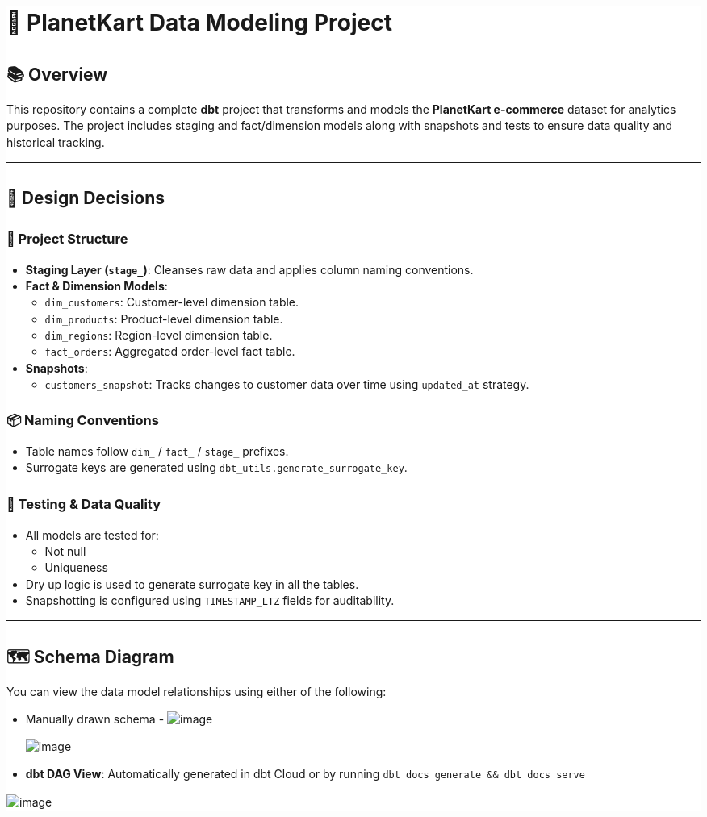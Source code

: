 # 🚀 PlanetKart Data Modeling Project

## 📚 Overview

This repository contains a complete **dbt** project that transforms and models the **PlanetKart e-commerce** dataset for analytics purposes. The project includes staging and fact/dimension models along with snapshots and tests to ensure data quality and historical tracking.

---

## 🧠 Design Decisions

### 📐 Project Structure

- **Staging Layer (`stage_`)**: Cleanses raw data and applies column naming conventions.
- **Fact & Dimension Models**:
  - `dim_customers`: Customer-level dimension table.
  - `dim_products`: Product-level dimension table.
  - `dim_regions`: Region-level dimension table.
  - `fact_orders`: Aggregated order-level fact table.
- **Snapshots**:
  - `customers_snapshot`: Tracks changes to customer data over time using `updated_at` strategy.

### 📦 Naming Conventions
- Table names follow `dim_` / `fact_` / `stage_` prefixes.
- Surrogate keys are generated using `dbt_utils.generate_surrogate_key`.

### 🧪 Testing & Data Quality
- All models are tested for:
  - Not null
  - Uniqueness
- Dry up logic is used to generate surrogate key in all the tables.
- Snapshotting is configured using `TIMESTAMP_LTZ` fields for auditability.

---

## 🗺️ Schema Diagram

You can view the data model relationships using either of the following:
- Manually drawn schema -
  <img width="3840" height="1115" alt="image" src="https://github.com/user-attachments/assets/1e246b6b-8b77-429e-954c-222cbdd8a3f6" />

  <img width="3116" height="3840" alt="image" src="https://github.com/user-attachments/assets/ae1601fc-62f1-46b2-b9d9-667e2c195062" />

- **dbt DAG View**: Automatically generated in dbt Cloud or by running `dbt docs generate && dbt docs serve`

<img width="1426" height="768" alt="image" src="https://github.com/user-attachments/assets/ae3cd9d9-a26d-489c-a67c-1e8ed5eee668" />
